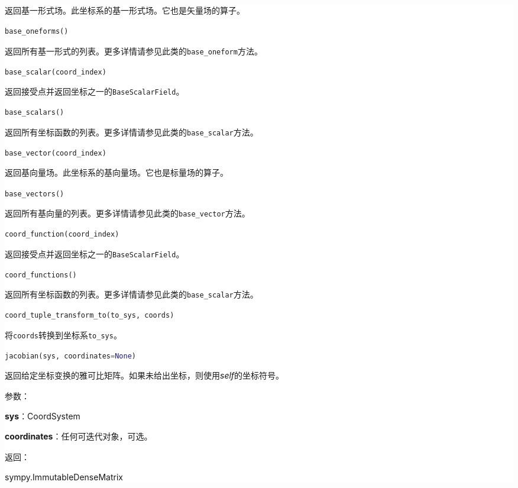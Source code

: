 返回基一形式场。此坐标系的基一形式场。它也是矢量场的算子。

```py
base_oneforms()
```

返回所有基一形式的列表。更多详情请参见此类的`base_oneform`方法。

```py
base_scalar(coord_index)
```

返回接受点并返回坐标之一的`BaseScalarField`。

```py
base_scalars()
```

返回所有坐标函数的列表。更多详情请参见此类的`base_scalar`方法。

```py
base_vector(coord_index)
```

返回基向量场。此坐标系的基向量场。它也是标量场的算子。

```py
base_vectors()
```

返回所有基向量的列表。更多详情请参见此类的`base_vector`方法。

```py
coord_function(coord_index)
```

返回接受点并返回坐标之一的`BaseScalarField`。

```py
coord_functions()
```

返回所有坐标函数的列表。更多详情请参见此类的`base_scalar`方法。

```py
coord_tuple_transform_to(to_sys, coords)
```

将`coords`转换到坐标系`to_sys`。

```py
jacobian(sys, coordinates=None)
```

返回给定坐标变换的雅可比矩阵。如果未给出坐标，则使用*self*的坐标符号。

参数：

**sys**：CoordSystem

**coordinates**：任何可迭代对象，可选。

返回：

sympy.ImmutableDenseMatrix

